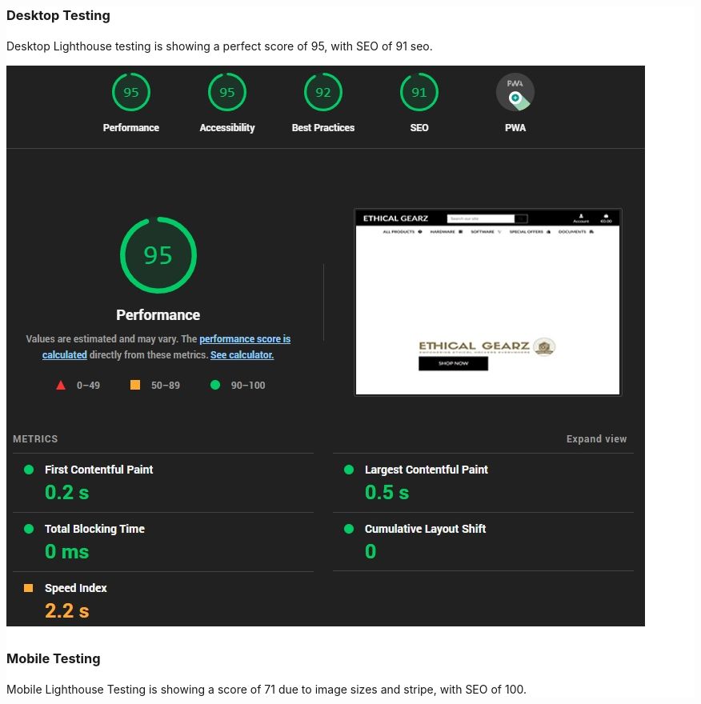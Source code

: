 ### Desktop Testing

Desktop Lighthouse testing is showing a perfect score of 95, with SEO of 91 seo.

![Desktop Lighthouse Result](./docs/readme/lhdesktoprm.jpg)

### Mobile Testing

Mobile Lighthouse Testing is showing a score of 71 due to image sizes and stripe, with SEO of 100.
